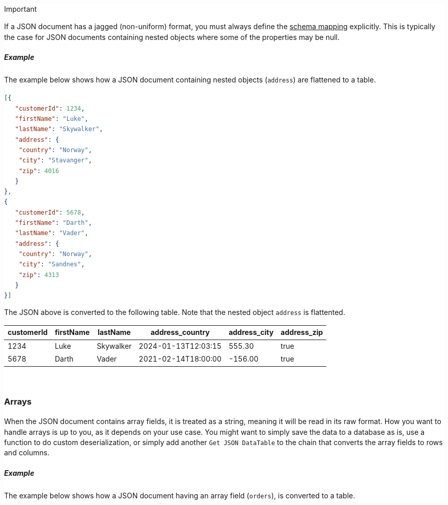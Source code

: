 > [!IMPORTANT]
> If a JSON document has a jagged (non-uniform) format, you must always define the [schema mapping](#schema-mapping) explicitly. This is typically the case for JSON documents containing nested objects where some of the properties may be null.

##### Example
The example below shows how a JSON document containing nested objects (`address`) are flattened to a table. 

```json
[{
   "customerId": 1234,
   "firstName": "Luke",
   "lastName": "Skywalker",   
   "address": {
    "country": "Norway",
    "city": "Stavanger",
    "zip": 4016
   }
},
{
   "customerId": 5678,
   "firstName": "Darth",
   "lastName": "Vader",   
   "address": {
    "country": "Norway",
    "city": "Sandnes",
    "zip": 4313
   }
}]
```

The JSON above is converted to the following table. Note that the nested object `address` is flattented.  

| customerId         | firstName     | lastName      | address_country      | address_city  | address_zip   | 
|--------------------|---------------|---------------|----------------------|---------------|---------------|
| 1234               | Luke          | Skywalker     | 2024-01-13T12:03:15  | 555.30        | true          |
| 5678               | Darth         | Vader         | 2021-02-14T18:00:00  | -156.00       | true          |


<br/>

### Arrays
When the JSON document contains array fields, it is treated as a string, meaning it will be read in its raw format. How you want to handle arrays is up to you, as it depends on your use case. You might want to simply save the data to a database as is, use a function to do custom deserialization, or simply add another `Get JSON DataTable` to the chain that converts the array fields to rows and columns.

##### Example
The example below shows how a JSON document having an array field (`orders`), is converted to a table.  
